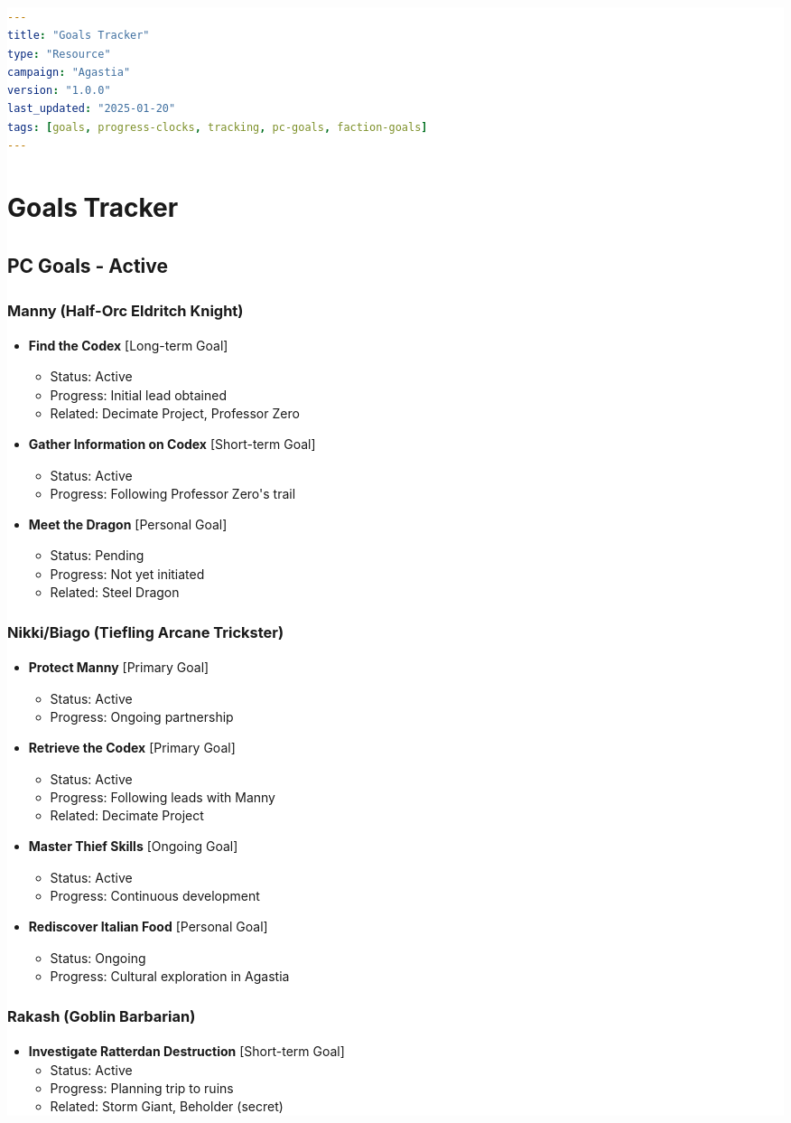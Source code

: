 ```yaml
---
title: "Goals Tracker"
type: "Resource"
campaign: "Agastia"
version: "1.0.0"
last_updated: "2025-01-20"
tags: [goals, progress-clocks, tracking, pc-goals, faction-goals]
---
```


# Goals Tracker

## PC Goals - Active

### Manny (Half-Orc Eldritch Knight)
- **Find the Codex** [Long-term Goal]
  - Status: Active
  - Progress: Initial lead obtained
  - Related: Decimate Project, Professor Zero

- **Gather Information on Codex** [Short-term Goal]
  - Status: Active
  - Progress: Following Professor Zero's trail

- **Meet the Dragon** [Personal Goal]
  - Status: Pending
  - Progress: Not yet initiated
  - Related: Steel Dragon

### Nikki/Biago (Tiefling Arcane Trickster)
- **Protect Manny** [Primary Goal]
  - Status: Active
  - Progress: Ongoing partnership

- **Retrieve the Codex** [Primary Goal]
  - Status: Active
  - Progress: Following leads with Manny
  - Related: Decimate Project

- **Master Thief Skills** [Ongoing Goal]
  - Status: Active
  - Progress: Continuous development

- **Rediscover Italian Food** [Personal Goal]
  - Status: Ongoing
  - Progress: Cultural exploration in Agastia

### Rakash (Goblin Barbarian)
- **Investigate Ratterdan Destruction** [Short-term Goal]
  - Status: Active
  - Progress: Planning trip to ruins
  - Related: Storm Giant, Beholder (secret)
